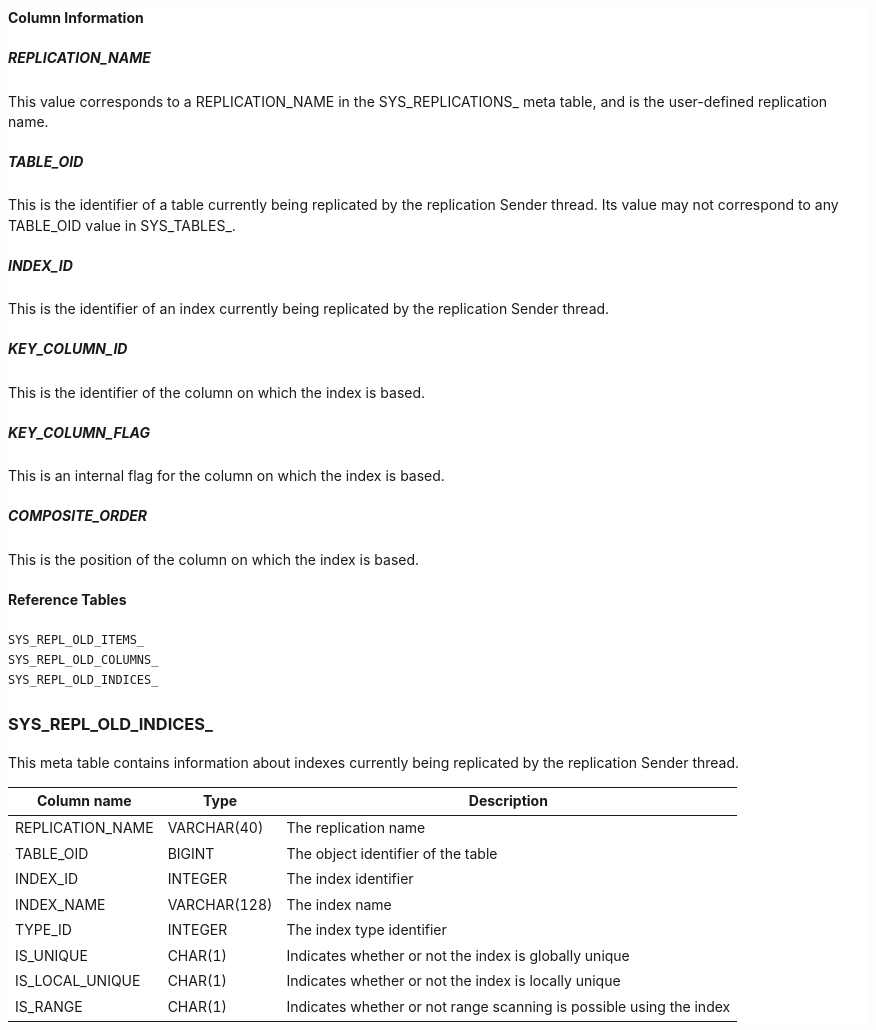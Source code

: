 #### Column Information

##### REPLICATION_NAME

This value corresponds to a REPLICATION_NAME in the SYS_REPLICATIONS_ meta table, and is the user-defined replication name. 

##### TABLE_OID

This is the identifier of a table currently being replicated by the replication Sender thread. Its value may not correspond to any TABLE_OID value in SYS_TABLES_.

##### INDEX_ID

This is the identifier of an index currently being replicated by the replication Sender thread. 

##### KEY_COLUMN_ID

This is the identifier of the column on which the index is based. 

##### KEY_COLUMN_FLAG

This is an internal flag for the column on which the index is based. 

##### COMPOSITE_ORDER

This is the position of the column on which the index is based. 

#### Reference Tables

```
SYS_REPL_OLD_ITEMS_
SYS_REPL_OLD_COLUMNS_
SYS_REPL_OLD_INDICES_
```

### SYS_REPL_OLD_INDICES\_

This meta table contains information about indexes currently being replicated by the replication Sender thread. 

| Column name      | Type         | Description                                                  |
| ---------------- | ------------ | ------------------------------------------------------------ |
| REPLICATION_NAME | VARCHAR(40)  | The replication name                                         |
| TABLE_OID        | BIGINT       | The object identifier of the table                           |
| INDEX_ID         | INTEGER      | The index identifier                                         |
| INDEX_NAME       | VARCHAR(128) | The index name                                               |
| TYPE_ID          | INTEGER      | The index type identifier                                    |
| IS_UNIQUE        | CHAR(1)      | Indicates whether or not the index is globally unique        |
| IS_LOCAL_UNIQUE  | CHAR(1)      | Indicates whether or not the index is locally unique         |
| IS_RANGE         | CHAR(1)      | Indicates whether or not range scanning is possible using the index |
